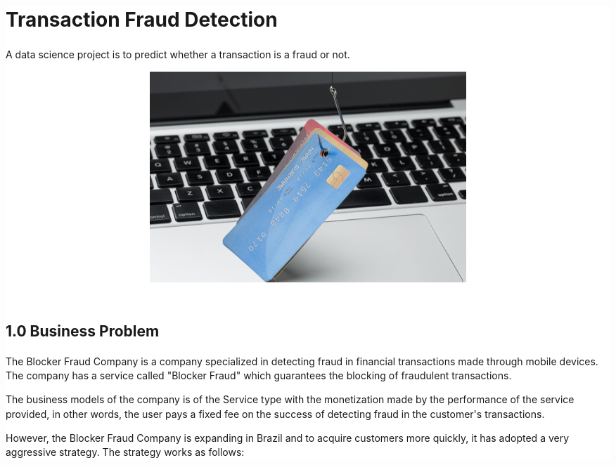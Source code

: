# Transaction Fraud Detection

A data science project is to predict whether a transaction is a fraud or not.

<div align="center">
    <img alt="Transaction Fraud Detection" src="./reports/figures/high-angle-credit-card-with-hook-phishing.jpg" width="100%" height="300">
</div>

<br>

## 1.0 Business Problem

The Blocker Fraud Company is a company specialized in detecting fraud in financial transactions made through mobile devices. The company has a service called "Blocker Fraud" which guarantees the blocking of fraudulent transactions.

The business models of the company is of the Service type with the monetization made by the performance of the service provided, in other words, the user pays a fixed fee on the success of detecting fraud in the customer's transactions.

However, the Blocker Fraud Company is expanding in Brazil and to acquire customers more quickly, it has adopted a very aggressive strategy. The strategy works as follows:
